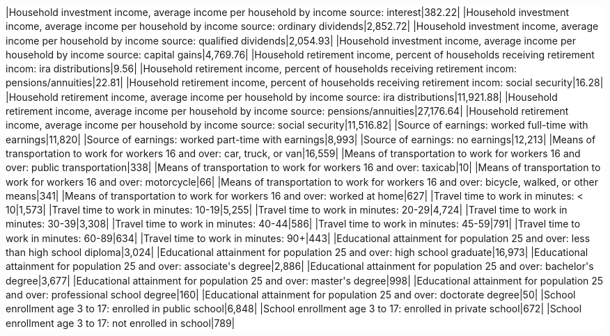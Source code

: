 |Household investment income, average income per household by income source: interest|382.22|
|Household investment income, average income per household by income source: ordinary dividends|2,852.72|
|Household investment income, average income per household by income source: qualified dividends|2,054.93|
|Household investment income, average income per household by income source: capital gains|4,769.76|
|Household retirement income, percent of households receiving retirement incom: ira distributions|9.56|
|Household retirement income, percent of households receiving retirement incom: pensions/annuities|22.81|
|Household retirement income, percent of households receiving retirement incom: social security|16.28|
|Household retirement income, average income per household by income source: ira distributions|11,921.88|
|Household retirement income, average income per household by income source: pensions/annuities|27,176.64|
|Household retirement income, average income per household by income source: social security|11,516.82|
|Source of earnings: worked full-time with earnings|11,820|
|Source of earnings: worked part-time with earnings|8,993|
|Source of earnings: no earnings|12,213|
|Means of transportation to work for workers 16 and over: car, truck, or van|16,559|
|Means of transportation to work for workers 16 and over: public transportation|338|
|Means of transportation to work for workers 16 and over: taxicab|10|
|Means of transportation to work for workers 16 and over: motorcycle|66|
|Means of transportation to work for workers 16 and over: bicycle, walked, or other means|341|
|Means of transportation to work for workers 16 and over: worked at home|627|
|Travel time to work in minutes: < 10|1,573|
|Travel time to work in minutes: 10-19|5,255|
|Travel time to work in minutes: 20-29|4,724|
|Travel time to work in minutes: 30-39|3,308|
|Travel time to work in minutes: 40-44|586|
|Travel time to work in minutes: 45-59|791|
|Travel time to work in minutes: 60-89|634|
|Travel time to work in minutes: 90+|443|
|Educational attainment for population 25 and over: less than high school diploma|3,024|
|Educational attainment for population 25 and over: high school graduate|16,973|
|Educational attainment for population 25 and over: associate's degree|2,886|
|Educational attainment for population 25 and over: bachelor's degree|3,677|
|Educational attainment for population 25 and over: master's degree|998|
|Educational attainment for population 25 and over: professional school degree|160|
|Educational attainment for population 25 and over: doctorate degree|50|
|School enrollment age 3 to 17: enrolled in public school|6,848|
|School enrollment age 3 to 17: enrolled in private school|672|
|School enrollment age 3 to 17: not enrolled in school|789|

